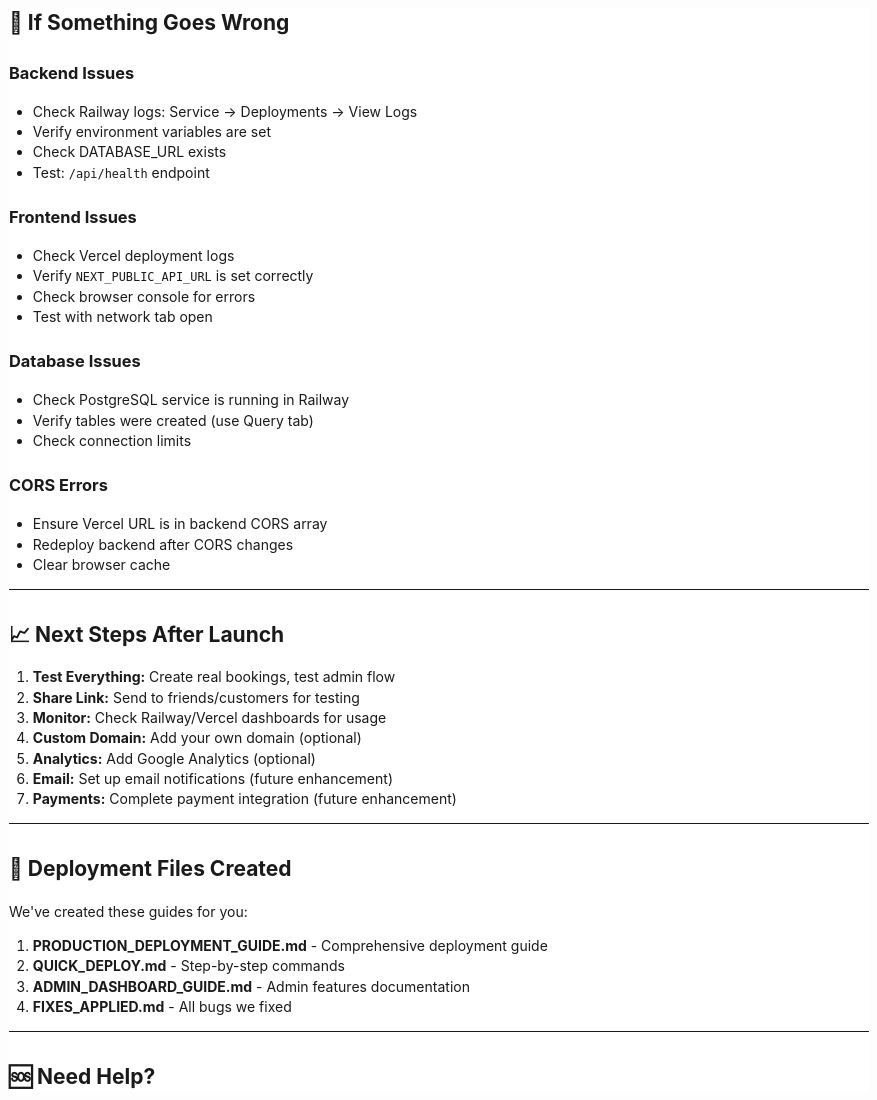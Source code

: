 
## 🔧 If Something Goes Wrong

### Backend Issues
- Check Railway logs: Service → Deployments → View Logs
- Verify environment variables are set
- Check DATABASE_URL exists
- Test: `/api/health` endpoint

### Frontend Issues  
- Check Vercel deployment logs
- Verify `NEXT_PUBLIC_API_URL` is set correctly
- Check browser console for errors
- Test with network tab open

### Database Issues
- Check PostgreSQL service is running in Railway
- Verify tables were created (use Query tab)
- Check connection limits

### CORS Errors
- Ensure Vercel URL is in backend CORS array
- Redeploy backend after CORS changes
- Clear browser cache

---

## 📈 Next Steps After Launch

1. **Test Everything:** Create real bookings, test admin flow
2. **Share Link:** Send to friends/customers for testing
3. **Monitor:** Check Railway/Vercel dashboards for usage
4. **Custom Domain:** Add your own domain (optional)
5. **Analytics:** Add Google Analytics (optional)
6. **Email:** Set up email notifications (future enhancement)
7. **Payments:** Complete payment integration (future enhancement)

---

## 💾 Deployment Files Created

We've created these guides for you:

1. **PRODUCTION_DEPLOYMENT_GUIDE.md** - Comprehensive deployment guide
2. **QUICK_DEPLOY.md** - Step-by-step commands
3. **ADMIN_DASHBOARD_GUIDE.md** - Admin features documentation
4. **FIXES_APPLIED.md** - All bugs we fixed

---

## 🆘 Need Help?
